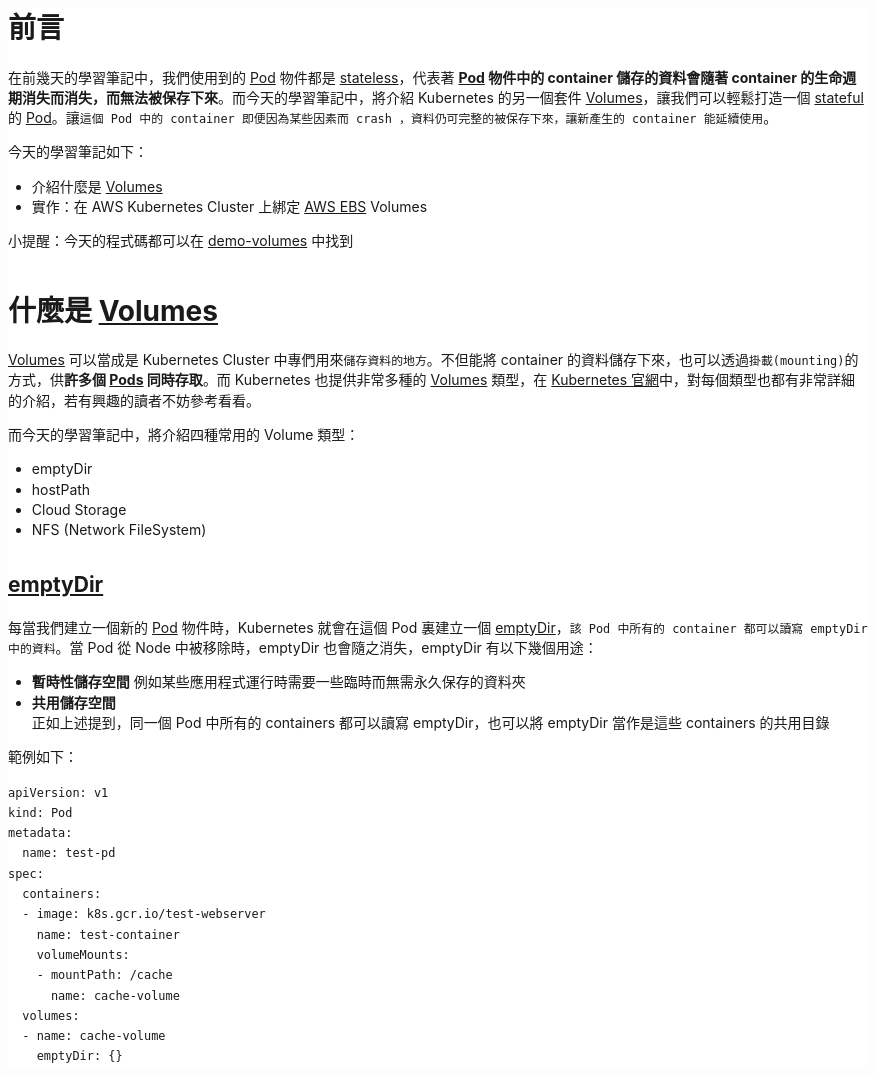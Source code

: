 # 前言
在前幾天的學習筆記中，我們使用到的 [Pod](https://kubernetes.io/docs/concepts/workloads/pods/pod/) 物件都是 [stateless](https://github.com/zxcvbnius/k8s-30-day-sharing/tree/master/Day13)，代表著 **[Pod](https://kubernetes.io/docs/concepts/workloads/pods/pod/) 物件中的 container 儲存的資料會隨著 container 的生命週期消失而消失，而無法被保存下來**。而今天的學習筆記中，將介紹 Kubernetes 的另一個套件 [Volumes](https://kubernetes.io/docs/concepts/storage/volumes/)，讓我們可以輕鬆打造一個 [stateful](https://github.com/zxcvbnius/k8s-30-day-sharing/tree/master/Day13) 的 [Pod](https://kubernetes.io/docs/concepts/workloads/pods/pod/)。讓`這個 Pod 中的 container 即便因為某些因素而 crash ，資料仍可完整的被保存下來，讓新產生的 container 能延續使用`。

今天的學習筆記如下：
- 介紹什麼是 [Volumes](https://kubernetes.io/docs/concepts/storage/volumes/)
- 實作：在 AWS Kubernetes Cluster 上綁定 [AWS EBS](https://aws.amazon.com/tw/ebs/) Volumes


小提醒：今天的程式碼都可以在 [demo-volumes](https://github.com/zxcvbnius/k8s-30-day-sharing/blob/master/Day20/demo-volumes) 中找到

# 什麼是 [Volumes](https://kubernetes.io/docs/concepts/storage/volumes/)
[Volumes](https://kubernetes.io/docs/concepts/storage/volumes/) 可以當成是 Kubernetes Cluster 中專們用來`儲存資料的地方`。不但能將 container  的資料儲存下來，也可以透過`掛載(mounting)`的方式，供**許多個 [Pods](https://kubernetes.io/docs/concepts/workloads/pods/pod/) 同時存取**。而 Kubernetes 也提供非常多種的 [Volumes](https://kubernetes.io/docs/concepts/storage/volumes/) 類型，在 [Kubernetes 官網](https://kubernetes.io/docs/concepts/storage/volumes/#types-of-volumes)中，對每個類型也都有非常詳細的介紹，若有興趣的讀者不妨參考看看。

而今天的學習筆記中，將介紹四種常用的 Volume 類型：
- emptyDir
- hostPath
- Cloud Storage
- NFS (Network FileSystem)

## [emptyDir](https://kubernetes.io/docs/concepts/storage/volumes/#emptydir)
每當我們建立一個新的 [Pod](https://kubernetes.io/docs/concepts/workloads/pods/pod/) 物件時，Kubernetes 就會在這個 Pod 裏建立一個 [emptyDir](https://kubernetes.io/docs/concepts/storage/volumes/#emptydir)，`該 Pod 中所有的 container 都可以讀寫 emptyDir 中的資料`。當 Pod 從 Node 中被移除時，emptyDir 也會隨之消失，emptyDir 有以下幾個用途：

- **暫時性儲存空間**
  例如某些應用程式運行時需要一些臨時而無需永久保存的資料夾
- **共用儲存空間**  
  正如上述提到，同一個 Pod 中所有的 containers 都可以讀寫 emptyDir，也可以將 emptyDir 當作是這些 containers 的共用目錄

範例如下：

```
apiVersion: v1
kind: Pod
metadata:
  name: test-pd
spec:
  containers:
  - image: k8s.gcr.io/test-webserver
    name: test-container
    volumeMounts:
    - mountPath: /cache
      name: cache-volume
  volumes:
  - name: cache-volume
    emptyDir: {}
```
